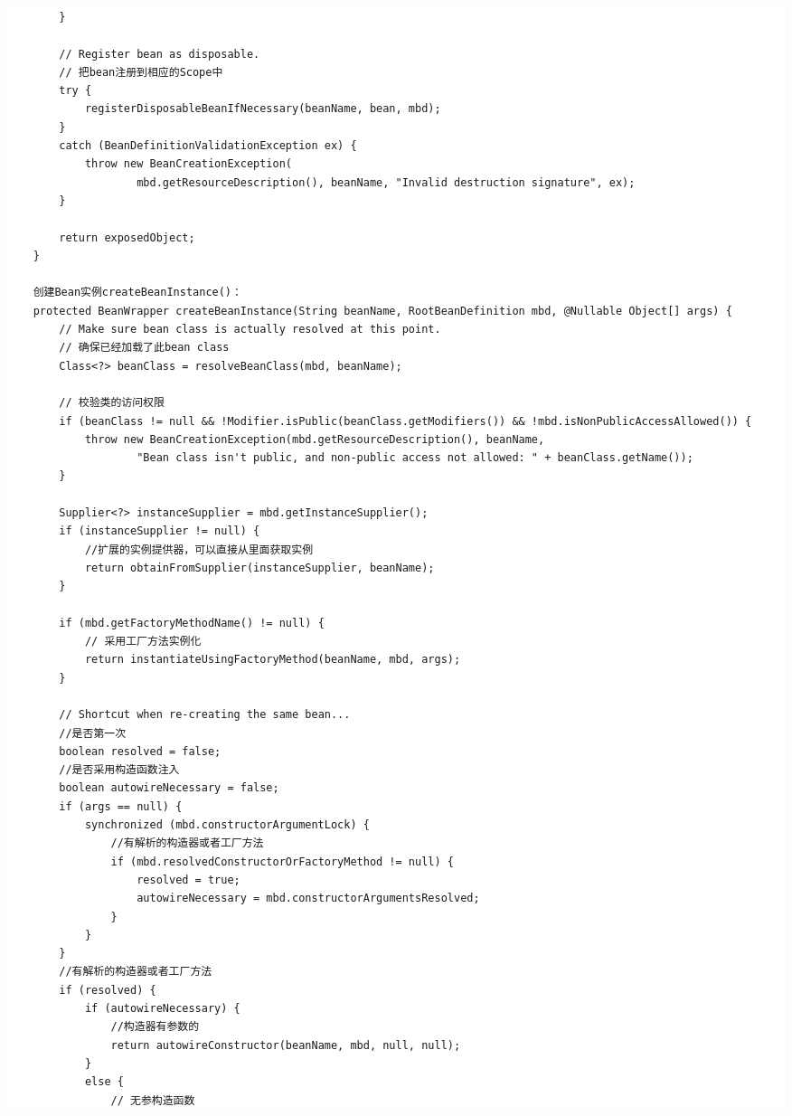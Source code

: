```
		}

		// Register bean as disposable.
		// 把bean注册到相应的Scope中
		try {
			registerDisposableBeanIfNecessary(beanName, bean, mbd);
		}
		catch (BeanDefinitionValidationException ex) {
			throw new BeanCreationException(
					mbd.getResourceDescription(), beanName, "Invalid destruction signature", ex);
		}

		return exposedObject;
	}
	
    创建Bean实例createBeanInstance()：
    protected BeanWrapper createBeanInstance(String beanName, RootBeanDefinition mbd, @Nullable Object[] args) {
		// Make sure bean class is actually resolved at this point.
		// 确保已经加载了此bean class
		Class<?> beanClass = resolveBeanClass(mbd, beanName);
        
        // 校验类的访问权限
		if (beanClass != null && !Modifier.isPublic(beanClass.getModifiers()) && !mbd.isNonPublicAccessAllowed()) {
			throw new BeanCreationException(mbd.getResourceDescription(), beanName,
					"Bean class isn't public, and non-public access not allowed: " + beanClass.getName());
		}

		Supplier<?> instanceSupplier = mbd.getInstanceSupplier();
		if (instanceSupplier != null) {
		    //扩展的实例提供器，可以直接从里面获取实例
			return obtainFromSupplier(instanceSupplier, beanName);
		}

		if (mbd.getFactoryMethodName() != null) {
		    // 采用工厂方法实例化
			return instantiateUsingFactoryMethod(beanName, mbd, args);
		}

		// Shortcut when re-creating the same bean...
		//是否第一次
		boolean resolved = false;
		//是否采用构造函数注入
		boolean autowireNecessary = false;
		if (args == null) {
			synchronized (mbd.constructorArgumentLock) {
			    //有解析的构造器或者工厂方法
				if (mbd.resolvedConstructorOrFactoryMethod != null) {
					resolved = true;
					autowireNecessary = mbd.constructorArgumentsResolved;
				}
			}
		}
		//有解析的构造器或者工厂方法
		if (resolved) {
			if (autowireNecessary) {
			    //构造器有参数的
				return autowireConstructor(beanName, mbd, null, null);
			}
			else {
			    // 无参构造函数
```
